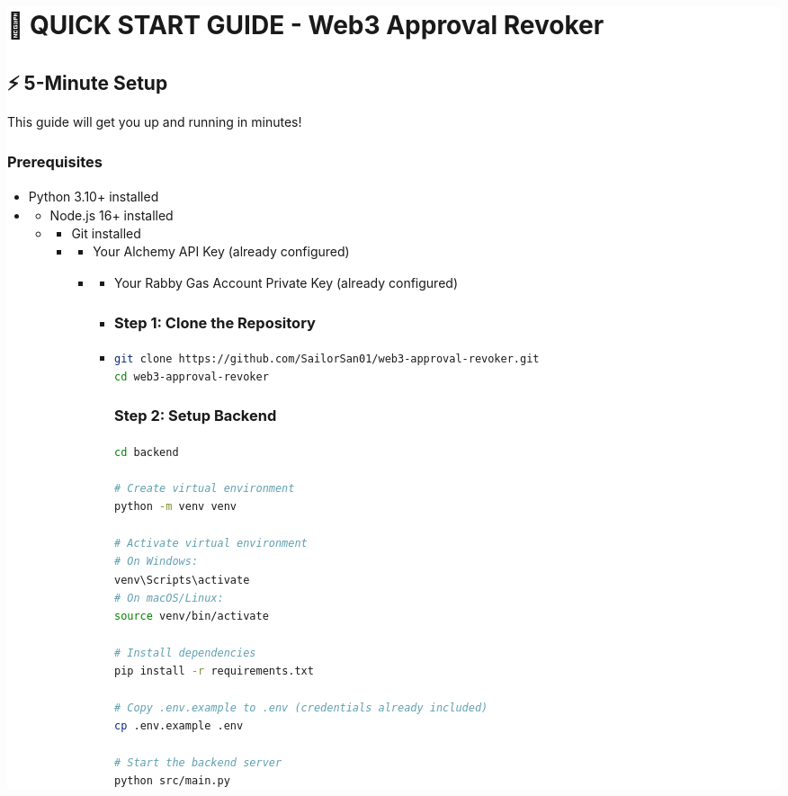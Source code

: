 # 🚀 QUICK START GUIDE - Web3 Approval Revoker

## ⚡ 5-Minute Setup

This guide will get you up and running in minutes!

### Prerequisites
- Python 3.10+ installed
- - Node.js 16+ installed
  - - Git installed
    - - Your Alchemy API Key (already configured)
      - - Your Rabby Gas Account Private Key (already configured)
       
        - ### Step 1: Clone the Repository
       
        - ```bash
          git clone https://github.com/SailorSan01/web3-approval-revoker.git
          cd web3-approval-revoker
          ```

          ### Step 2: Setup Backend

          ```bash
          cd backend

          # Create virtual environment
          python -m venv venv

          # Activate virtual environment
          # On Windows:
          venv\Scripts\activate
          # On macOS/Linux:
          source venv/bin/activate

          # Install dependencies
          pip install -r requirements.txt

          # Copy .env.example to .env (credentials already included)
          cp .env.example .env

          # Start the backend server
          python src/main.py
          ```
